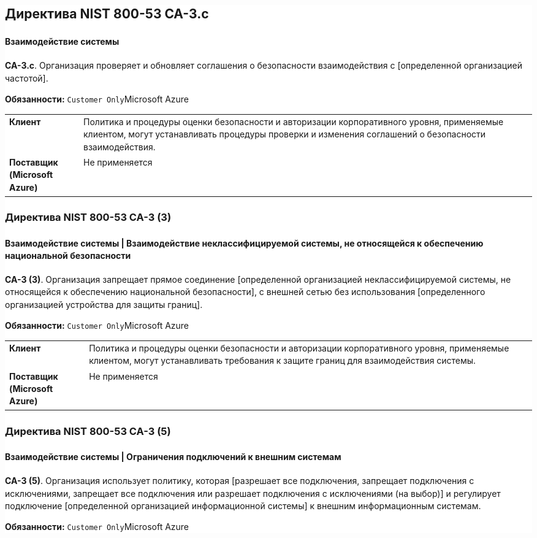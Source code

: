 
 ## <a name="nist-800-53-control-ca-3c"></a>Директива NIST 800-53 CA-3.c

#### <a name="system-interconnections"></a>Взаимодействие системы

**CA-3.c**. Организация проверяет и обновляет соглашения о безопасности взаимодействия с [определенной организацией частотой].

**Обязанности:** `Customer Only`Microsoft Azure

|||
|---|---|
| **Клиент** | Политика и процедуры оценки безопасности и авторизации корпоративного уровня, применяемые клиентом, могут устанавливать процедуры проверки и изменения соглашений о безопасности взаимодействия. |
| **Поставщик (Microsoft Azure)** | Не применяется |


 ### <a name="nist-800-53-control-ca-3-3"></a>Директива NIST 800-53 CA-3 (3)

#### <a name="system-interconnections--unclassified-non-national-security-system-connections"></a>Взаимодействие системы | Взаимодействие неклассифицируемой системы, не относящейся к обеспечению национальной безопасности

**CA-3 (3)**. Организация запрещает прямое соединение [определенной организацией неклассифицируемой системы, не относящейся к обеспечению национальной безопасности], с внешней сетью без использования [определенного организацией устройства для защиты границ].

**Обязанности:** `Customer Only`Microsoft Azure

|||
|---|---|
| **Клиент** | Политика и процедуры оценки безопасности и авторизации корпоративного уровня, применяемые клиентом, могут устанавливать требования к защите границ для взаимодействия системы. |
| **Поставщик (Microsoft Azure)** | Не применяется |


 ### <a name="nist-800-53-control-ca-3-5"></a>Директива NIST 800-53 CA-3 (5)

#### <a name="system-interconnections--restrictions-on-external-system-connections"></a>Взаимодействие системы | Ограничения подключений к внешним системам

**CA-3 (5)**. Организация использует политику, которая [разрешает все подключения, запрещает подключения с исключениями, запрещает все подключения или разрешает подключения с исключениями (на выбор)] и регулирует подключение [определенной организацией информационной системы] к внешним информационным системам.

**Обязанности:** `Customer Only`Microsoft Azure
